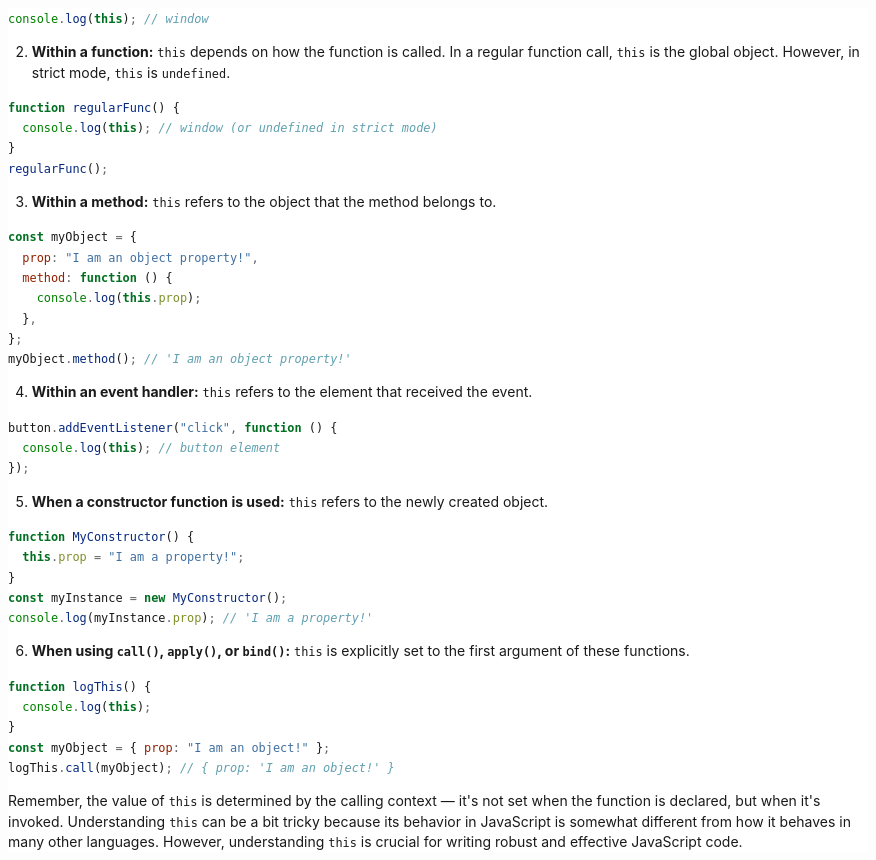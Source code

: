 ```javascript
console.log(this); // window
```

2. **Within a function:** `this` depends on how the function is called. In a regular function call, `this` is the global object. However, in strict mode, `this` is `undefined`.

```javascript
function regularFunc() {
  console.log(this); // window (or undefined in strict mode)
}
regularFunc();
```

3. **Within a method:** `this` refers to the object that the method belongs to.

```javascript
const myObject = {
  prop: "I am an object property!",
  method: function () {
    console.log(this.prop);
  },
};
myObject.method(); // 'I am an object property!'
```

4. **Within an event handler:** `this` refers to the element that received the event.

```javascript
button.addEventListener("click", function () {
  console.log(this); // button element
});
```

5. **When a constructor function is used:** `this` refers to the newly created object.

```javascript
function MyConstructor() {
  this.prop = "I am a property!";
}
const myInstance = new MyConstructor();
console.log(myInstance.prop); // 'I am a property!'
```

6. **When using `call()`, `apply()`, or `bind()`:** `this` is explicitly set to the first argument of these functions.

```javascript
function logThis() {
  console.log(this);
}
const myObject = { prop: "I am an object!" };
logThis.call(myObject); // { prop: 'I am an object!' }
```

Remember, the value of `this` is determined by the calling context — it's not set when the function is declared, but when it's invoked. Understanding `this` can be a bit tricky because its behavior in JavaScript is somewhat different from how it behaves in many other languages. However, understanding `this` is crucial for writing robust and effective JavaScript code.
